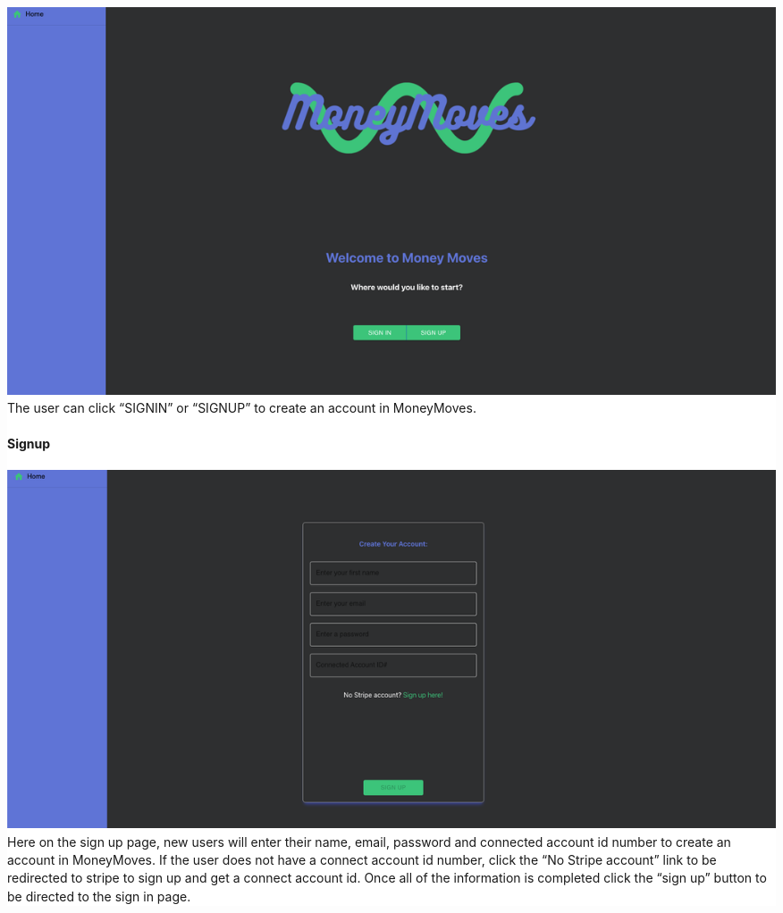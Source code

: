 ![home page](src/images/home.png)
The user can click “SIGNIN”  or “SIGNUP” to create an account in MoneyMoves.

#### Signup
![home page](src/images/signup.png)
Here on the sign up page, new users  will enter their name, email, password and connected account id number to create an account in MoneyMoves.  If the user does not have a connect account id number, click the “No Stripe account” link to be redirected to stripe to sign up and get a connect account id. Once all of the information is completed click the “sign up” button to be directed to the sign in page.
